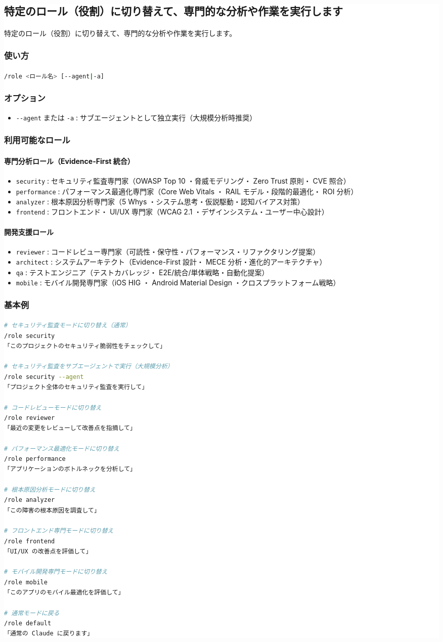 ## 特定のロール（役割）に切り替えて、専門的な分析や作業を実行します

特定のロール（役割）に切り替えて、専門的な分析や作業を実行します。

### 使い方

```bash
/role <ロール名> [--agent|-a]
```

### オプション

- `--agent` または `-a` : サブエージェントとして独立実行（大規模分析時推奨）

### 利用可能なロール

#### 専門分析ロール（Evidence-First 統合）

- `security` : セキュリティ監査専門家（OWASP Top 10 ・脅威モデリング・ Zero Trust 原則・ CVE 照合）
- `performance` : パフォーマンス最適化専門家（Core Web Vitals ・ RAIL モデル・段階的最適化・ ROI 分析）
- `analyzer` : 根本原因分析専門家（5 Whys ・システム思考・仮説駆動・認知バイアス対策）
- `frontend` : フロントエンド・ UI/UX 専門家（WCAG 2.1 ・デザインシステム・ユーザー中心設計）

#### 開発支援ロール

- `reviewer` : コードレビュー専門家（可読性・保守性・パフォーマンス・リファクタリング提案）
- `architect` : システムアーキテクト（Evidence-First 設計・ MECE 分析・進化的アーキテクチャ）
- `qa` : テストエンジニア（テストカバレッジ・ E2E/統合/単体戦略・自動化提案）
- `mobile` : モバイル開発専門家（iOS HIG ・ Android Material Design ・クロスプラットフォーム戦略）

### 基本例

```bash
# セキュリティ監査モードに切り替え（通常）
/role security
「このプロジェクトのセキュリティ脆弱性をチェックして」

# セキュリティ監査をサブエージェントで実行（大規模分析）
/role security --agent
「プロジェクト全体のセキュリティ監査を実行して」

# コードレビューモードに切り替え
/role reviewer
「最近の変更をレビューして改善点を指摘して」

# パフォーマンス最適化モードに切り替え
/role performance
「アプリケーションのボトルネックを分析して」

# 根本原因分析モードに切り替え
/role analyzer
「この障害の根本原因を調査して」

# フロントエンド専門モードに切り替え
/role frontend
「UI/UX の改善点を評価して」

# モバイル開発専門モードに切り替え
/role mobile
「このアプリのモバイル最適化を評価して」

# 通常モードに戻る
/role default
「通常の Claude に戻ります」
```